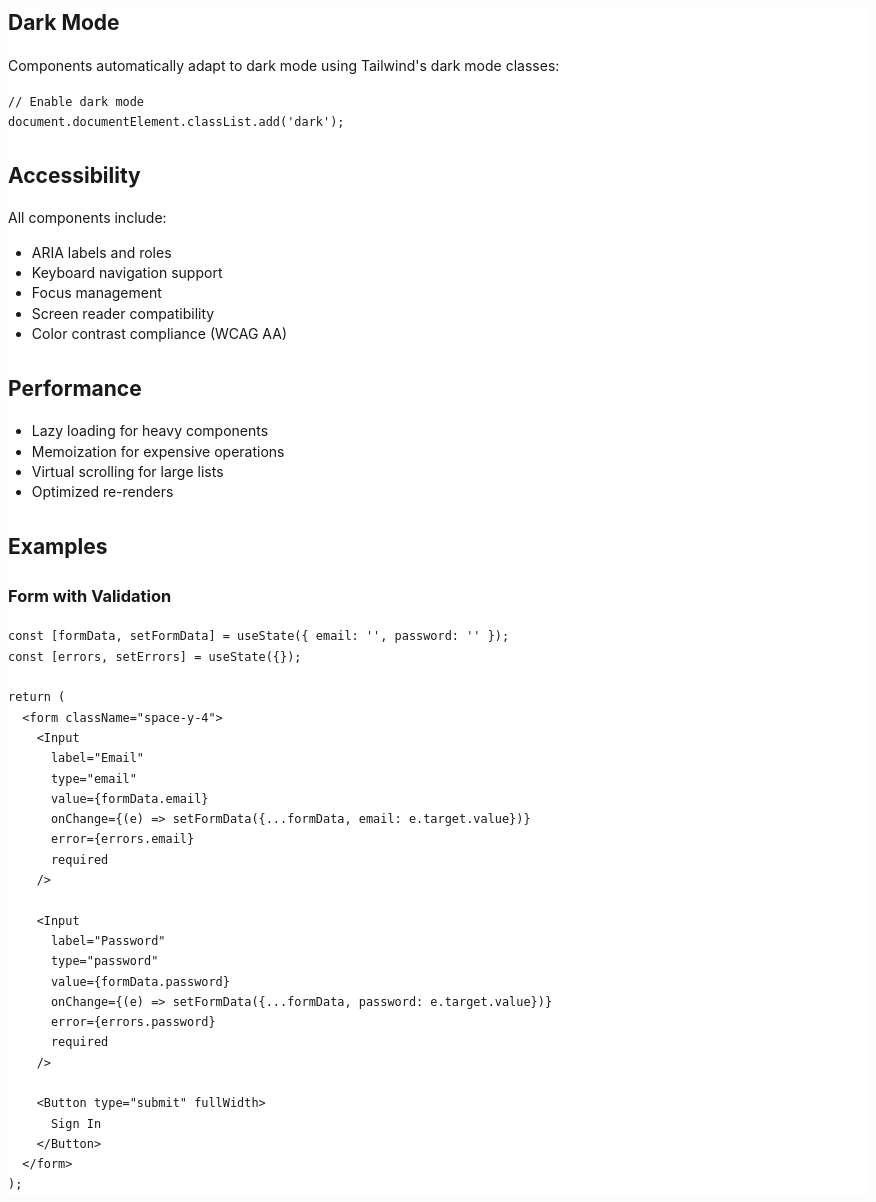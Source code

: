 ## Dark Mode

Components automatically adapt to dark mode using Tailwind's dark mode classes:

```tsx
// Enable dark mode
document.documentElement.classList.add('dark');
```

## Accessibility

All components include:
- ARIA labels and roles
- Keyboard navigation support
- Focus management
- Screen reader compatibility
- Color contrast compliance (WCAG AA)

## Performance

- Lazy loading for heavy components
- Memoization for expensive operations
- Virtual scrolling for large lists
- Optimized re-renders

## Examples

### Form with Validation
```tsx
const [formData, setFormData] = useState({ email: '', password: '' });
const [errors, setErrors] = useState({});

return (
  <form className="space-y-4">
    <Input
      label="Email"
      type="email"
      value={formData.email}
      onChange={(e) => setFormData({...formData, email: e.target.value})}
      error={errors.email}
      required
    />
    
    <Input
      label="Password"
      type="password"
      value={formData.password}
      onChange={(e) => setFormData({...formData, password: e.target.value})}
      error={errors.password}
      required
    />
    
    <Button type="submit" fullWidth>
      Sign In
    </Button>
  </form>
);
```
